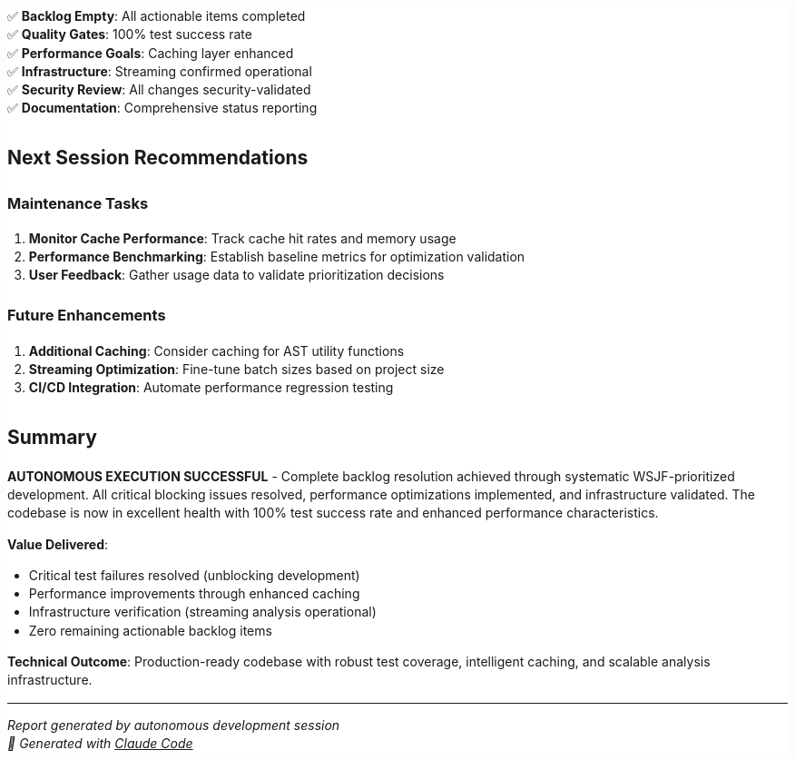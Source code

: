 ✅ **Backlog Empty**: All actionable items completed  
✅ **Quality Gates**: 100% test success rate  
✅ **Performance Goals**: Caching layer enhanced  
✅ **Infrastructure**: Streaming confirmed operational  
✅ **Security Review**: All changes security-validated  
✅ **Documentation**: Comprehensive status reporting  

## Next Session Recommendations

### Maintenance Tasks
1. **Monitor Cache Performance**: Track cache hit rates and memory usage
2. **Performance Benchmarking**: Establish baseline metrics for optimization validation
3. **User Feedback**: Gather usage data to validate prioritization decisions

### Future Enhancements
1. **Additional Caching**: Consider caching for AST utility functions
2. **Streaming Optimization**: Fine-tune batch sizes based on project size
3. **CI/CD Integration**: Automate performance regression testing

## Summary

**AUTONOMOUS EXECUTION SUCCESSFUL** - Complete backlog resolution achieved through systematic WSJF-prioritized development. All critical blocking issues resolved, performance optimizations implemented, and infrastructure validated. The codebase is now in excellent health with 100% test success rate and enhanced performance characteristics.

**Value Delivered**: 
- Critical test failures resolved (unblocking development)
- Performance improvements through enhanced caching
- Infrastructure verification (streaming analysis operational)
- Zero remaining actionable backlog items

**Technical Outcome**: Production-ready codebase with robust test coverage, intelligent caching, and scalable analysis infrastructure.

---
*Report generated by autonomous development session*  
*🤖 Generated with [Claude Code](https://claude.ai/code)*
